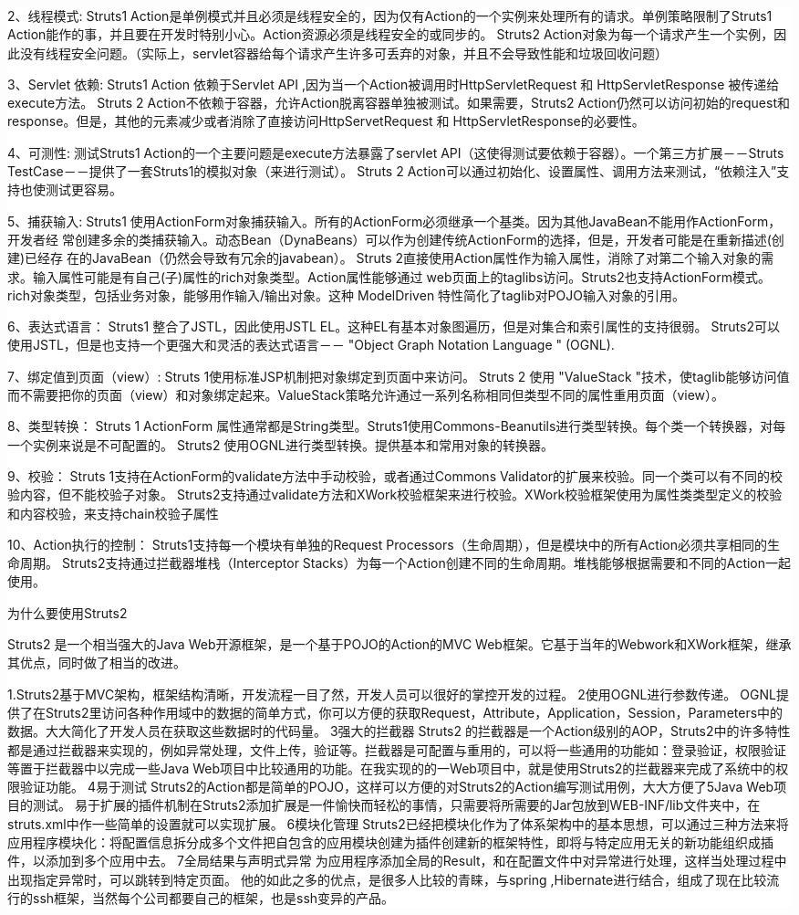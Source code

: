 2、线程模式:
Struts1 Action是单例模式并且必须是线程安全的，因为仅有Action的一个实例来处理所有的请求。单例策略限制了Struts1 Action能作的事，并且要在开发时特别小心。Action资源必须是线程安全的或同步的。
Struts2 Action对象为每一个请求产生一个实例，因此没有线程安全问题。（实际上，servlet容器给每个请求产生许多可丢弃的对象，并且不会导致性能和垃圾回收问题）

3、Servlet 依赖:
Struts1 Action 依赖于Servlet API ,因为当一个Action被调用时HttpServletRequest 和 HttpServletResponse 被传递给execute方法。
Struts 2 Action不依赖于容器，允许Action脱离容器单独被测试。如果需要，Struts2 Action仍然可以访问初始的request和response。但是，其他的元素减少或者消除了直接访问HttpServetRequest 和 HttpServletResponse的必要性。

4、可测性:
测试Struts1 Action的一个主要问题是execute方法暴露了servlet API（这使得测试要依赖于容器）。一个第三方扩展－－Struts TestCase－－提供了一套Struts1的模拟对象（来进行测试）。
Struts 2 Action可以通过初始化、设置属性、调用方法来测试，“依赖注入”支持也使测试更容易。

5、捕获输入:
Struts1 使用ActionForm对象捕获输入。所有的ActionForm必须继承一个基类。因为其他JavaBean不能用作ActionForm，开发者经 常创建多余的类捕获输入。动态Bean（DynaBeans）可以作为创建传统ActionForm的选择，但是，开发者可能是在重新描述(创建)已经存 在的JavaBean（仍然会导致有冗余的javabean）。
Struts 2直接使用Action属性作为输入属性，消除了对第二个输入对象的需求。输入属性可能是有自己(子)属性的rich对象类型。Action属性能够通过 web页面上的taglibs访问。Struts2也支持ActionForm模式。rich对象类型，包括业务对象，能够用作输入/输出对象。这种 ModelDriven 特性简化了taglib对POJO输入对象的引用。

6、表达式语言：
Struts1 整合了JSTL，因此使用JSTL EL。这种EL有基本对象图遍历，但是对集合和索引属性的支持很弱。
Struts2可以使用JSTL，但是也支持一个更强大和灵活的表达式语言－－ "Object Graph Notation Language " (OGNL).

7、绑定值到页面（view）:
Struts 1使用标准JSP机制把对象绑定到页面中来访问。
Struts 2 使用 "ValueStack "技术，使taglib能够访问值而不需要把你的页面（view）和对象绑定起来。ValueStack策略允许通过一系列名称相同但类型不同的属性重用页面（view）。

8、类型转换：
Struts 1 ActionForm 属性通常都是String类型。Struts1使用Commons-Beanutils进行类型转换。每个类一个转换器，对每一个实例来说是不可配置的。
Struts2 使用OGNL进行类型转换。提供基本和常用对象的转换器。

9、校验：
Struts 1支持在ActionForm的validate方法中手动校验，或者通过Commons Validator的扩展来校验。同一个类可以有不同的校验内容，但不能校验子对象。
Struts2支持通过validate方法和XWork校验框架来进行校验。XWork校验框架使用为属性类类型定义的校验和内容校验，来支持chain校验子属性

10、Action执行的控制：
Struts1支持每一个模块有单独的Request Processors（生命周期），但是模块中的所有Action必须共享相同的生命周期。
Struts2支持通过拦截器堆栈（Interceptor Stacks）为每一个Action创建不同的生命周期。堆栈能够根据需要和不同的Action一起使用。

为什么要使用Struts2

Struts2 是一个相当强大的Java Web开源框架，是一个基于POJO的Action的MVC Web框架。它基于当年的Webwork和XWork框架，继承其优点，同时做了相当的改进。

1.Struts2基于MVC架构，框架结构清晰，开发流程一目了然，开发人员可以很好的掌控开发的过程。
2使用OGNL进行参数传递。
OGNL提供了在Struts2里访问各种作用域中的数据的简单方式，你可以方便的获取Request，Attribute，Application，Session，Parameters中的数据。大大简化了开发人员在获取这些数据时的代码量。
3强大的拦截器
Struts2 的拦截器是一个Action级别的AOP，Struts2中的许多特性都是通过拦截器来实现的，例如异常处理，文件上传，验证等。拦截器是可配置与重用的，可以将一些通用的功能如：登录验证，权限验证等置于拦截器中以完成一些Java Web项目中比较通用的功能。在我实现的的一Web项目中，就是使用Struts2的拦截器来完成了系统中的权限验证功能。
4易于测试
Struts2的Action都是简单的POJO，这样可以方便的对Struts2的Action编写测试用例，大大方便了5Java Web项目的测试。
易于扩展的插件机制在Struts2添加扩展是一件愉快而轻松的事情，只需要将所需要的Jar包放到WEB-INF/lib文件夹中，在struts.xml中作一些简单的设置就可以实现扩展。
6模块化管理
Struts2已经把模块化作为了体系架构中的基本思想，可以通过三种方法来将应用程序模块化：将配置信息拆分成多个文件把自包含的应用模块创建为插件创建新的框架特性，即将与特定应用无关的新功能组织成插件，以添加到多个应用中去。
7全局结果与声明式异常
为应用程序添加全局的Result，和在配置文件中对异常进行处理，这样当处理过程中出现指定异常时，可以跳转到特定页面。
他的如此之多的优点，是很多人比较的青睐，与spring ,Hibernate进行结合，组成了现在比较流行的ssh框架，当然每个公司都要自己的框架，也是ssh变异的产品。
